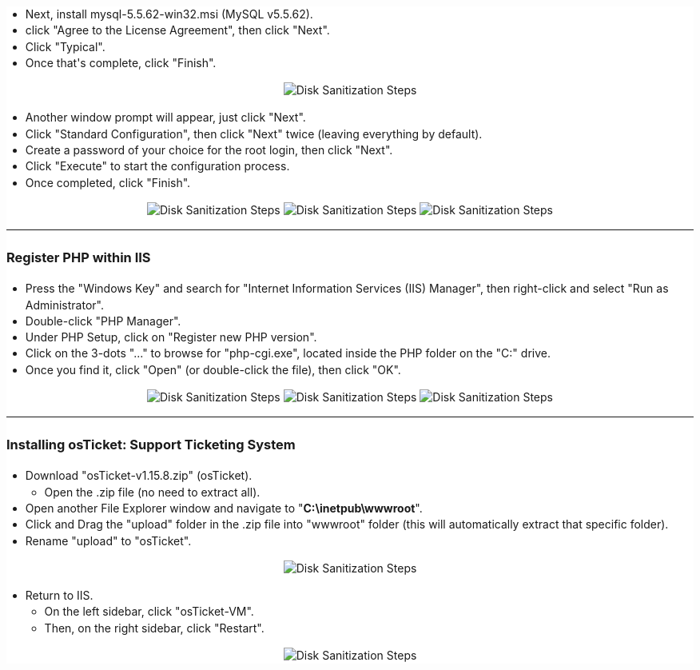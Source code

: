 - Next, install mysql-5.5.62-win32.msi (MySQL v5.5.62).
- click "Agree to the License Agreement", then click "Next".
- Click "Typical".
- Once that's complete, click "Finish".
<p align="center">
<img src="https://i.imgur.com/KE9Nf9j.jpg" height="100%" width="100%" alt="Disk Sanitization Steps"/>
</p>

- Another window prompt will appear, just click "Next".
- Click "Standard Configuration", then click "Next" twice (leaving everything by default).
- Create a password of your choice for the root login, then click "Next".
- Click "Execute" to start the configuration process.
- Once completed, click "Finish".
<p align="center">
<img src="https://i.imgur.com/J6sJ3D5.jpg" height="100%" width="100%" alt="Disk Sanitization Steps"/>
<img src="https://i.imgur.com/TYXyZre.jpg" height="100%" width="100%" alt="Disk Sanitization Steps"/>
<img src="https://i.imgur.com/NeKMEJo.jpg" height="50%" width="50%" alt="Disk Sanitization Steps"/>
</p>
<hr>

<h3>Register PHP within IIS</h3>

- Press the "Windows Key" and search for "Internet Information Services (IIS) Manager", then right-click and select "Run as Administrator".
- Double-click "PHP Manager".
- Under PHP Setup, click on "Register new PHP version".
- Click on the 3-dots "..." to browse for "php-cgi.exe", located inside the PHP folder on the "C:\" drive.
- Once you find it, click "Open" (or double-click the file), then click "OK".
<p align="center">
<img src="https://i.imgur.com/ZUbY9fi.jpg" height="20%" width="20%" alt="Disk Sanitization Steps"/>
<img src="https://i.imgur.com/5vkhmRw.jpg" height="70%" width="70%" alt="Disk Sanitization Steps"/>
<img src="https://i.imgur.com/cvrfkk5.jpg" height="70%" width="70%" alt="Disk Sanitization Steps"/>
</p>
<hr>

<h3>Installing osTicket: Support Ticketing System</h3>

- Download "osTicket-v1.15.8.zip" (osTicket).
  - Open the .zip file (no need to extract all).
- Open another File Explorer window and navigate to "**C:\inetpub\wwwroot**".
- Click and Drag the "upload" folder in the .zip file into "wwwroot" folder (this will automatically extract that specific folder).
- Rename "upload" to "osTicket".
<p align="center">
<img src="https://i.imgur.com/caVUV5a.jpg" height="100%" width="100%" alt="Disk Sanitization Steps"/>
</p>

- Return to IIS.
  - On the left sidebar, click "osTicket-VM".
  - Then, on the right sidebar, click "Restart".
<p align="center">
<img src="https://i.imgur.com/RjawCDK.jpg" height="100%" width="100%" alt="Disk Sanitization Steps"/>
</p>
